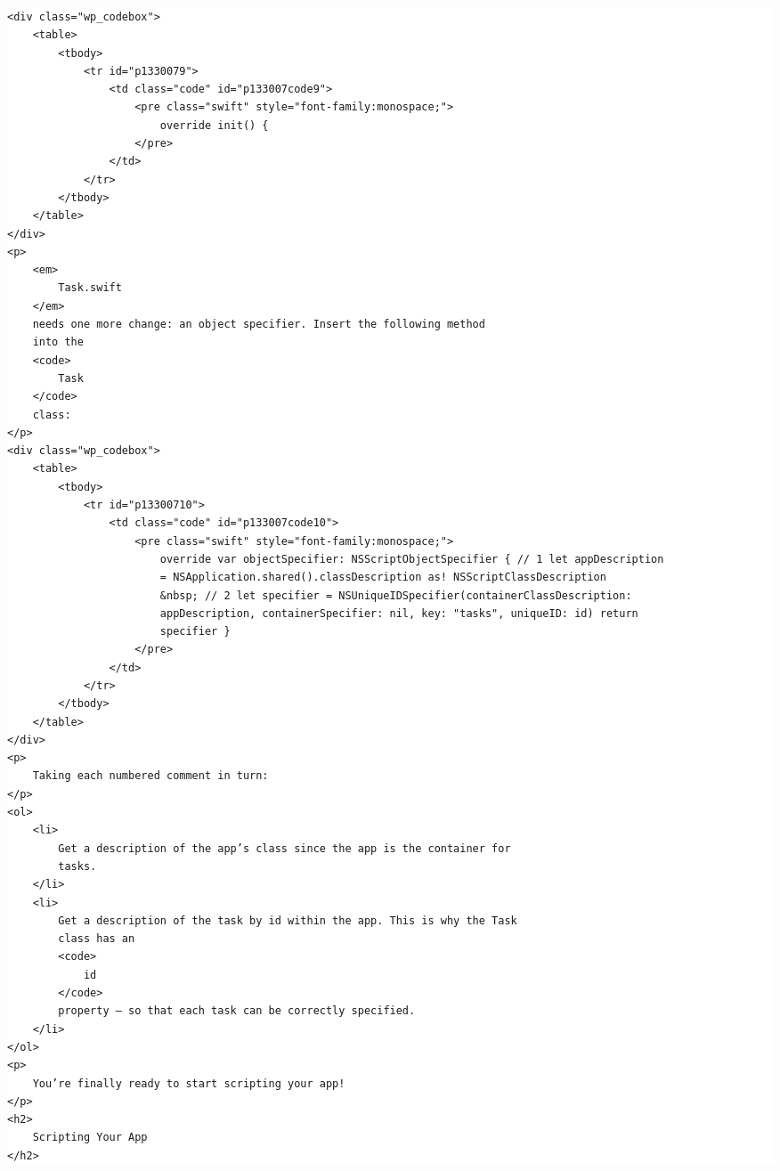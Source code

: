     <div class="wp_codebox">
        <table>
            <tbody>
                <tr id="p1330079">
                    <td class="code" id="p133007code9">
                        <pre class="swift" style="font-family:monospace;">
                            override init() {
                        </pre>
                    </td>
                </tr>
            </tbody>
        </table>
    </div>
    <p>
        <em>
            Task.swift
        </em>
        needs one more change: an object specifier. Insert the following method
        into the
        <code>
            Task
        </code>
        class:
    </p>
    <div class="wp_codebox">
        <table>
            <tbody>
                <tr id="p13300710">
                    <td class="code" id="p133007code10">
                        <pre class="swift" style="font-family:monospace;">
                            override var objectSpecifier: NSScriptObjectSpecifier { // 1 let appDescription
                            = NSApplication.shared().classDescription as! NSScriptClassDescription
                            &nbsp; // 2 let specifier = NSUniqueIDSpecifier(containerClassDescription:
                            appDescription, containerSpecifier: nil, key: "tasks", uniqueID: id) return
                            specifier }
                        </pre>
                    </td>
                </tr>
            </tbody>
        </table>
    </div>
    <p>
        Taking each numbered comment in turn:
    </p>
    <ol>
        <li>
            Get a description of the app’s class since the app is the container for
            tasks.
        </li>
        <li>
            Get a description of the task by id within the app. This is why the Task
            class has an
            <code>
                id
            </code>
            property – so that each task can be correctly specified.
        </li>
    </ol>
    <p>
        You’re finally ready to start scripting your app!
    </p>
    <h2>
        Scripting Your App
    </h2>